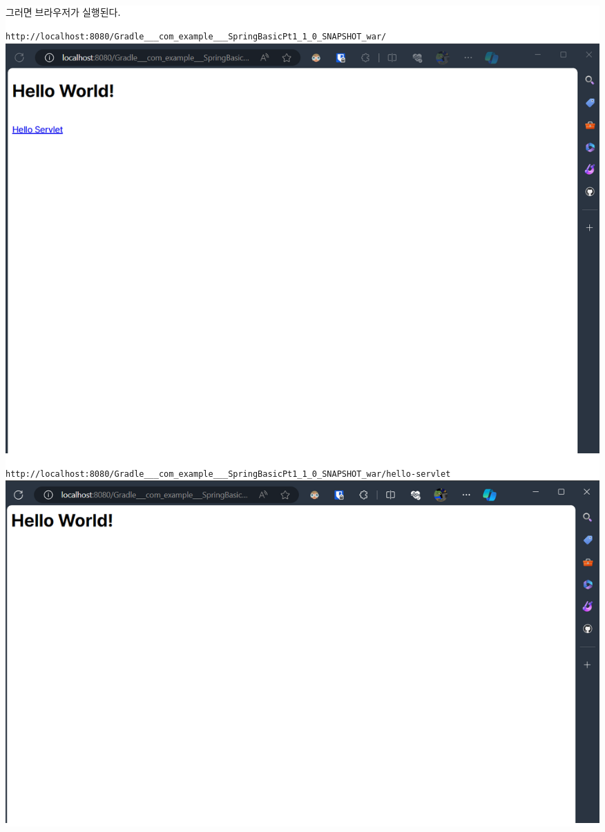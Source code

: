 그러면 브라우저가 실행된다.

`http://localhost:8080/Gradle___com_example___SpringBasicPt1_1_0_SNAPSHOT_war/`
![alt text](image-7.png)

`http://localhost:8080/Gradle___com_example___SpringBasicPt1_1_0_SNAPSHOT_war/hello-servlet`
![alt text](image-8.png)

